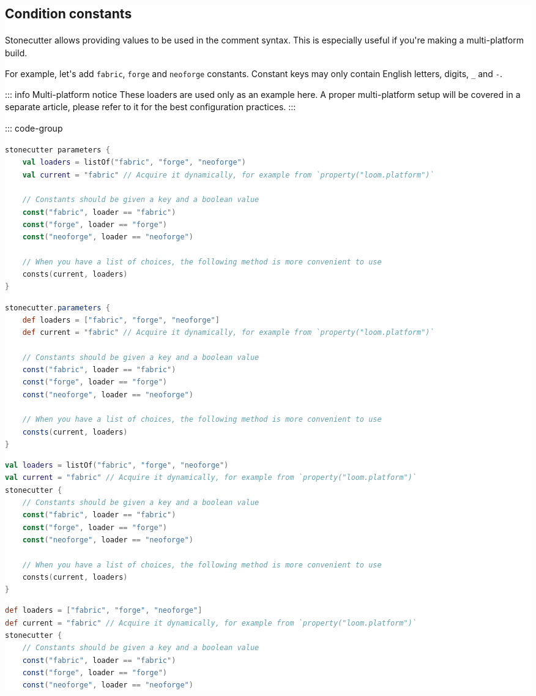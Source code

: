 ## Condition constants
Stonecutter allows providing values to be used in the comment syntax. 
This is especially useful if you're making a multi-platform build.

For example, let's add `fabric`, `forge` and `neoforge` constants.
Constant keys may only contain English letters, digits, `_` and `-`.

::: info Multi-platform notice
These loaders are used only as an example here.
A proper multi-platform setup will be covered in a separate article,
please refer to it for the best configuration practices.
:::

::: code-group
```kotlin [stonecutter.gradle.kts]
stonecutter parameters {
    val loaders = listOf("fabric", "forge", "neoforge")
    val current = "fabric" // Acquire it dynamically, for example from `property("loom.platform")`
    
    // Constants should be given a key and a boolean value
    const("fabric", loader == "fabric")
    const("forge", loader == "forge")
    const("neoforge", loader == "neoforge")
    
    // When you have a list of choices, the following method is more convenient to use
    consts(current, loaders)
}
```
```groovy [stonecutter.gradle]
stonecutter.parameters {
    def loaders = ["fabric", "forge", "neoforge"]
    def current = "fabric" // Acquire it dynamically, for example from `property("loom.platform")`
    
    // Constants should be given a key and a boolean value
    const("fabric", loader == "fabric")
    const("forge", loader == "forge")
    const("neoforge", loader == "neoforge")
    
    // When you have a list of choices, the following method is more convenient to use
    consts(current, loaders)
}
```
```kotlin [build.gradle.kts]
val loaders = listOf("fabric", "forge", "neoforge")
val current = "fabric" // Acquire it dynamically, for example from `property("loom.platform")`
stonecutter {
    // Constants should be given a key and a boolean value
    const("fabric", loader == "fabric")
    const("forge", loader == "forge")
    const("neoforge", loader == "neoforge")

    // When you have a list of choices, the following method is more convenient to use
    consts(current, loaders)
}

```
```groovy [build.gradle]
def loaders = ["fabric", "forge", "neoforge"]
def current = "fabric" // Acquire it dynamically, for example from `property("loom.platform")`
stonecutter {
    // Constants should be given a key and a boolean value
    const("fabric", loader == "fabric")
    const("forge", loader == "forge")
    const("neoforge", loader == "neoforge")

```